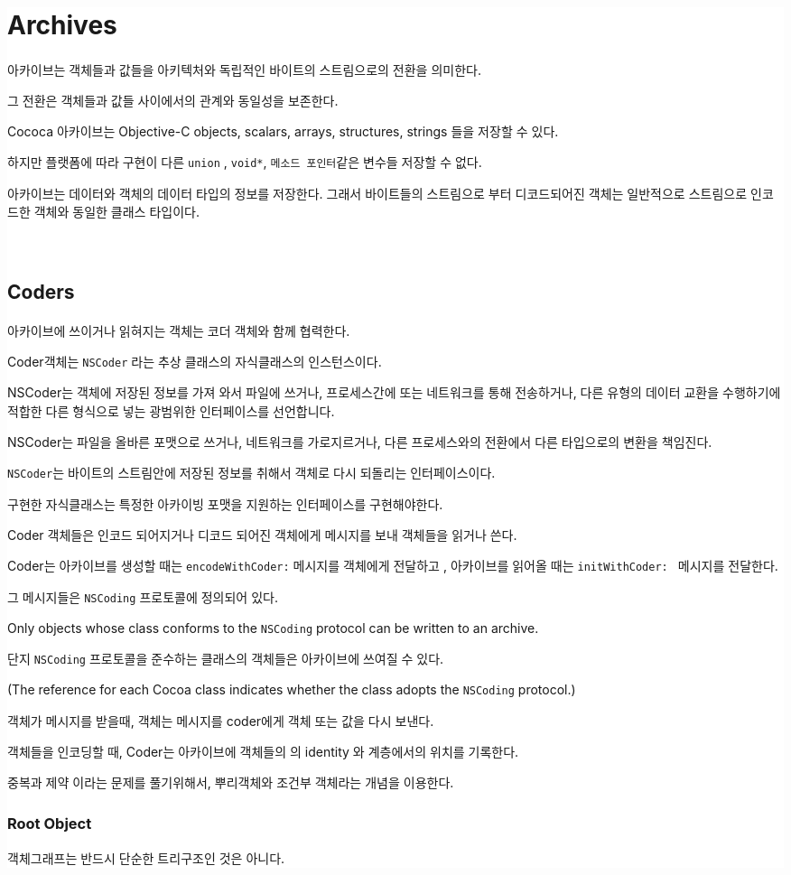 # Archives

아카이브는 객체들과 값들을 아키텍처와 독립적인 바이트의 스트림으로의 전환을 의미한다.

그 전환은 객체들과 값들 사이에서의 관계와 동일성을 보존한다.

Cococa 아카이브는 Objective-C objects, scalars, arrays, structures, strings 들을 저장할 수 있다.

하지만 플랫폼에 따라 구현이 다른 `union` , ` void* `, `메소드 포인터`같은 변수들 저장할 수 없다.

아카이브는 데이터와 객체의 데이터 타입의 정보를 저장한다. 그래서 바이트들의 스트림으로 부터 디코드되어진 객체는 일반적으로 스트림으로 인코드한 객체와 동일한 클래스 타입이다.

<br>

## Coders

아카이브에 쓰이거나 읽혀지는 객체는 코더 객체와 함께 협력한다.

Coder객체는 `NSCoder` 라는 추상 클래스의 자식클래스의 인스턴스이다.

NSCoder는 객체에 저장된 정보를 가져 와서 파일에 쓰거나, 프로세스간에 또는 네트워크를 통해 전송하거나, 다른 유형의 데이터 교환을 수행하기에 적합한 다른 형식으로 넣는 광범위한 인터페이스를 선언합니다.

NSCoder는  파일을 올바른 포맷으로 쓰거나, 네트워크를 가로지르거나, 다른 프로세스와의 전환에서 다른 타입으로의 변환을 책임진다.



`NSCoder`는 바이트의 스트림안에 저장된 정보를 취해서 객체로 다시 되돌리는 인터페이스이다.

구현한 자식클래스는 특정한 아카이빙 포맷을 지원하는 인터페이스를 구현해야한다.

Coder 객체들은 인코드 되어지거나 디코드 되어진 객체에게 메시지를 보내 객체들을 읽거나 쓴다.



Coder는 아카이브를 생성할 때는   `encodeWithCoder:`  메시지를 객체에게 전달하고 , 아카이브를 읽어올 때는 `initWithCoder: ` 메시지를 전달한다.

그 메시지들은 `NSCoding` 프로토콜에 정의되어 있다.



Only objects whose class conforms to the `NSCoding` protocol can be written to an archive. 

단지 `NSCoding` 프로토콜을 준수하는 클래스의 객체들은 아카이브에 쓰여질 수 있다.

(The reference for each Cocoa class indicates whether the class adopts the `NSCoding` protocol.) 

객체가 메시지를 받을때, 객체는 메시지를 coder에게 객체 또는 값을 다시 보낸다.

객체들을 인코딩할 때, Coder는 아카이브에 객체들의 의 identity 와 계층에서의 위치를 기록한다.



중복과 제약 이라는 문제를 풀기위해서,  뿌리객체와 조건부 객체라는 개념을 이용한다.



### Root Object



객체그래프는 반드시 단순한 트리구조인 것은 아니다. 
